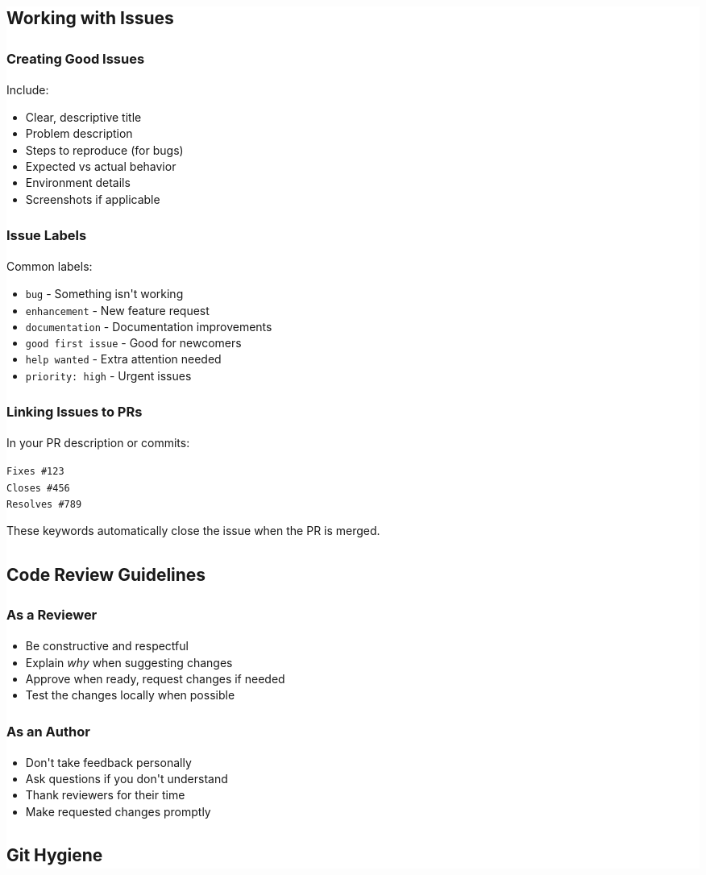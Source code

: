## Working with Issues

### Creating Good Issues

Include:
- Clear, descriptive title
- Problem description
- Steps to reproduce (for bugs)
- Expected vs actual behavior
- Environment details
- Screenshots if applicable

### Issue Labels

Common labels:
- `bug` - Something isn't working
- `enhancement` - New feature request
- `documentation` - Documentation improvements
- `good first issue` - Good for newcomers
- `help wanted` - Extra attention needed
- `priority: high` - Urgent issues

### Linking Issues to PRs

In your PR description or commits:
```
Fixes #123
Closes #456
Resolves #789
```

These keywords automatically close the issue when the PR is merged.

## Code Review Guidelines

### As a Reviewer

- Be constructive and respectful
- Explain *why* when suggesting changes
- Approve when ready, request changes if needed
- Test the changes locally when possible

### As an Author

- Don't take feedback personally
- Ask questions if you don't understand
- Thank reviewers for their time
- Make requested changes promptly

## Git Hygiene
